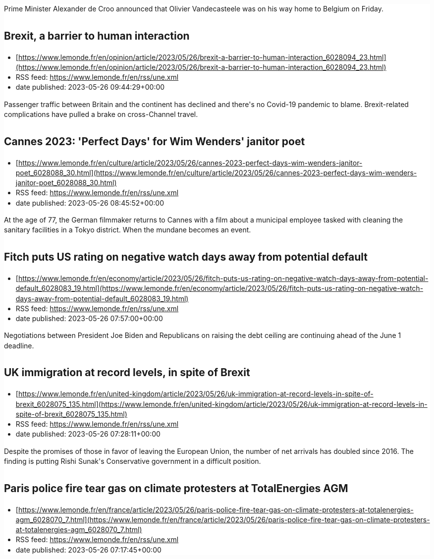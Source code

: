 Prime Minister Alexander de Croo announced that Olivier Vandecasteele was on his way home to Belgium on Friday.

## Brexit, a barrier to human interaction
 - [https://www.lemonde.fr/en/opinion/article/2023/05/26/brexit-a-barrier-to-human-interaction_6028094_23.html](https://www.lemonde.fr/en/opinion/article/2023/05/26/brexit-a-barrier-to-human-interaction_6028094_23.html)
 - RSS feed: https://www.lemonde.fr/en/rss/une.xml
 - date published: 2023-05-26 09:44:29+00:00

Passenger traffic between Britain and the continent has declined and there's no Covid-19 pandemic to blame. Brexit-related complications have pulled a brake on cross-Channel travel.

## Cannes 2023: 'Perfect Days' for Wim Wenders' janitor poet
 - [https://www.lemonde.fr/en/culture/article/2023/05/26/cannes-2023-perfect-days-wim-wenders-janitor-poet_6028088_30.html](https://www.lemonde.fr/en/culture/article/2023/05/26/cannes-2023-perfect-days-wim-wenders-janitor-poet_6028088_30.html)
 - RSS feed: https://www.lemonde.fr/en/rss/une.xml
 - date published: 2023-05-26 08:45:52+00:00

At the age of 77, the German filmmaker returns to Cannes with a film about a municipal employee tasked with cleaning the sanitary facilities in a Tokyo district. When the mundane becomes an event.

## Fitch puts US rating on negative watch days away from potential default
 - [https://www.lemonde.fr/en/economy/article/2023/05/26/fitch-puts-us-rating-on-negative-watch-days-away-from-potential-default_6028083_19.html](https://www.lemonde.fr/en/economy/article/2023/05/26/fitch-puts-us-rating-on-negative-watch-days-away-from-potential-default_6028083_19.html)
 - RSS feed: https://www.lemonde.fr/en/rss/une.xml
 - date published: 2023-05-26 07:57:00+00:00

Negotiations between President Joe Biden and Republicans on raising the debt ceiling are continuing ahead of the June 1 deadline.

## UK immigration at record levels, in spite of Brexit
 - [https://www.lemonde.fr/en/united-kingdom/article/2023/05/26/uk-immigration-at-record-levels-in-spite-of-brexit_6028075_135.html](https://www.lemonde.fr/en/united-kingdom/article/2023/05/26/uk-immigration-at-record-levels-in-spite-of-brexit_6028075_135.html)
 - RSS feed: https://www.lemonde.fr/en/rss/une.xml
 - date published: 2023-05-26 07:28:11+00:00

Despite the promises of those in favor of leaving the European Union, the number of net arrivals has doubled since 2016. The finding is putting Rishi Sunak's Conservative government in a difficult position.

## Paris police fire tear gas on climate protesters at TotalEnergies AGM
 - [https://www.lemonde.fr/en/france/article/2023/05/26/paris-police-fire-tear-gas-on-climate-protesters-at-totalenergies-agm_6028070_7.html](https://www.lemonde.fr/en/france/article/2023/05/26/paris-police-fire-tear-gas-on-climate-protesters-at-totalenergies-agm_6028070_7.html)
 - RSS feed: https://www.lemonde.fr/en/rss/une.xml
 - date published: 2023-05-26 07:17:45+00:00
